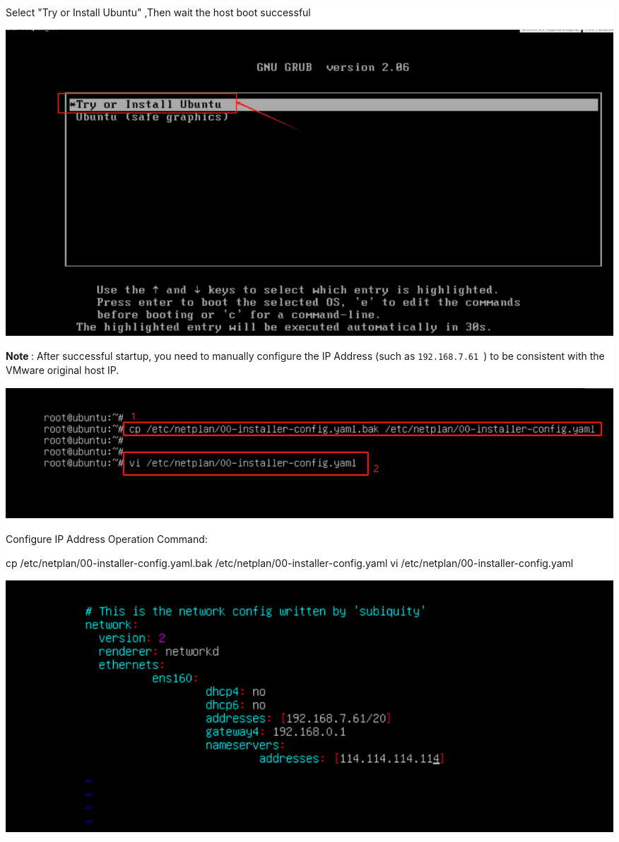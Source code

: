 Select "Try or Install Ubuntu" ,Then wait the host boot successful

![](./images/hyperbdrdisasterrecoveryfailback-operationprocess-23.png)

**Note&#x20;**: After successful startup, you need to manually configure the IP Address (such as `192.168.7.61 `) to be consistent with the VMware original host IP.

![](./images/hyperbdrdisasterrecoveryfailback-operationprocess-24.png)

Configure IP Address Operation Command:

cp /etc/netplan/00-installer-config.yaml.bak /etc/netplan/00-installer-config.yaml
vi /etc/netplan/00-installer-config.yaml

![](./images/hyperbdrdisasterrecoveryfailback-operationprocess-25.png)
